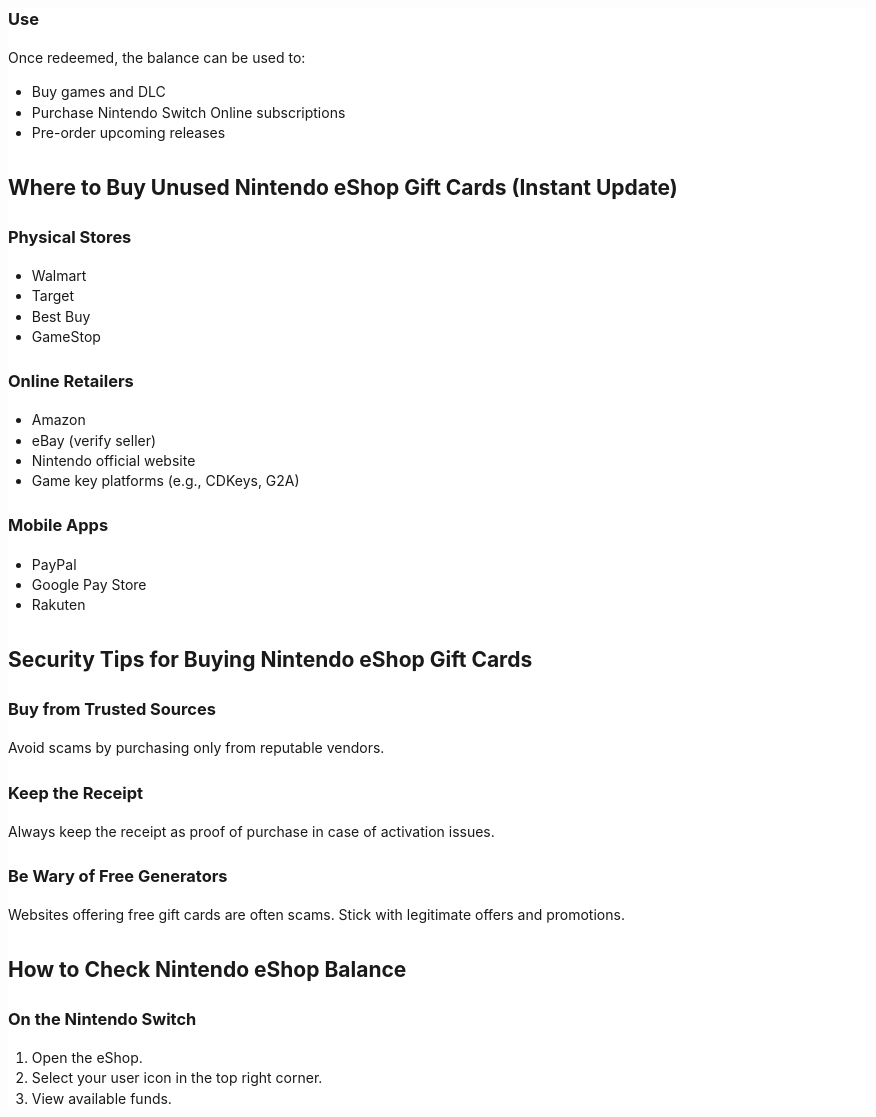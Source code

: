 ### Use

Once redeemed, the balance can be used to:

* Buy games and DLC
* Purchase Nintendo Switch Online subscriptions
* Pre-order upcoming releases

## Where to Buy Unused Nintendo eShop Gift Cards (Instant Update)

### Physical Stores

* Walmart
* Target
* Best Buy
* GameStop

### Online Retailers

* Amazon
* eBay (verify seller)
* Nintendo official website
* Game key platforms (e.g., CDKeys, G2A)

### Mobile Apps

* PayPal
* Google Pay Store
* Rakuten

## Security Tips for Buying Nintendo eShop Gift Cards

### Buy from Trusted Sources

Avoid scams by purchasing only from reputable vendors.

### Keep the Receipt

Always keep the receipt as proof of purchase in case of activation issues.

### Be Wary of Free Generators

Websites offering free gift cards are often scams. Stick with legitimate offers and promotions.

## How to Check Nintendo eShop Balance

### On the Nintendo Switch

1. Open the eShop.
2. Select your user icon in the top right corner.
3. View available funds.
